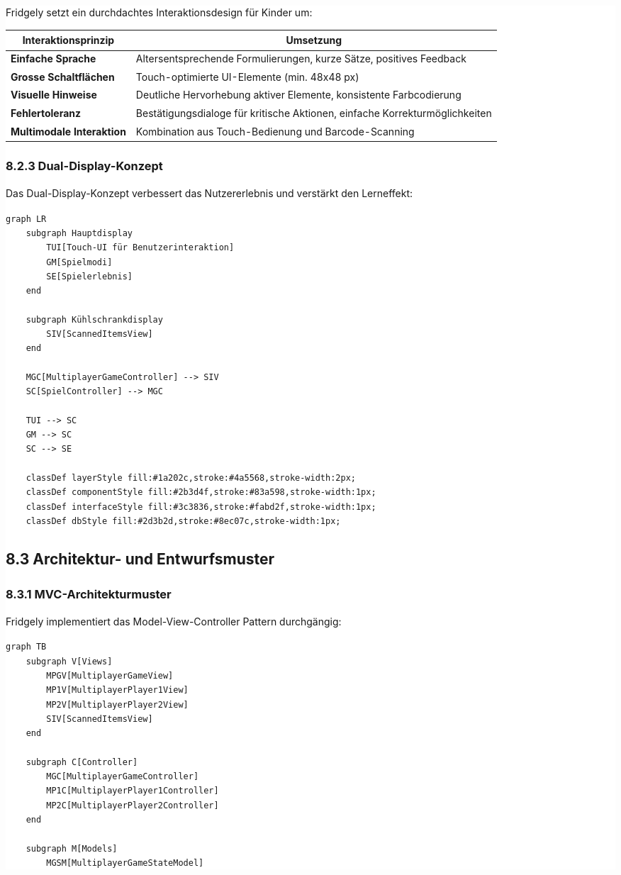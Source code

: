 Fridgely setzt ein durchdachtes Interaktionsdesign für Kinder um:

| Interaktionsprinzip         | Umsetzung                                                                   |
| --------------------------- | --------------------------------------------------------------------------- |
| **Einfache Sprache**        | Altersentsprechende Formulierungen, kurze Sätze, positives Feedback         |
| **Grosse Schaltflächen**     | Touch-optimierte UI-Elemente (min. 48x48 px)                                |
| **Visuelle Hinweise**       | Deutliche Hervorhebung aktiver Elemente, konsistente Farbcodierung          |
| **Fehlertoleranz**          | Bestätigungsdialoge für kritische Aktionen, einfache Korrekturmöglichkeiten |
| **Multimodale Interaktion** | Kombination aus Touch-Bedienung und Barcode-Scanning                        |

### 8.2.3 Dual-Display-Konzept

Das Dual-Display-Konzept verbessert das Nutzererlebnis und verstärkt den Lerneffekt:

```mermaid
graph LR
    subgraph Hauptdisplay
        TUI[Touch-UI für Benutzerinteraktion]
        GM[Spielmodi]
        SE[Spielerlebnis]
    end
    
    subgraph Kühlschrankdisplay
        SIV[ScannedItemsView]
    end
    
    MGC[MultiplayerGameController] --> SIV
    SC[SpielController] --> MGC
    
    TUI --> SC
    GM --> SC
    SC --> SE

    classDef layerStyle fill:#1a202c,stroke:#4a5568,stroke-width:2px;
    classDef componentStyle fill:#2b3d4f,stroke:#83a598,stroke-width:1px;
    classDef interfaceStyle fill:#3c3836,stroke:#fabd2f,stroke-width:1px;
    classDef dbStyle fill:#2d3b2d,stroke:#8ec07c,stroke-width:1px;
```

## 8.3 Architektur- und Entwurfsmuster

### 8.3.1 MVC-Architekturmuster

Fridgely implementiert das Model-View-Controller Pattern durchgängig:

```mermaid
graph TB
    subgraph V[Views]
        MPGV[MultiplayerGameView]
        MP1V[MultiplayerPlayer1View]
        MP2V[MultiplayerPlayer2View]
        SIV[ScannedItemsView]
    end
    
    subgraph C[Controller]
        MGC[MultiplayerGameController]
        MP1C[MultiplayerPlayer1Controller]
        MP2C[MultiplayerPlayer2Controller]
    end
    
    subgraph M[Models]
        MGSM[MultiplayerGameStateModel]
```